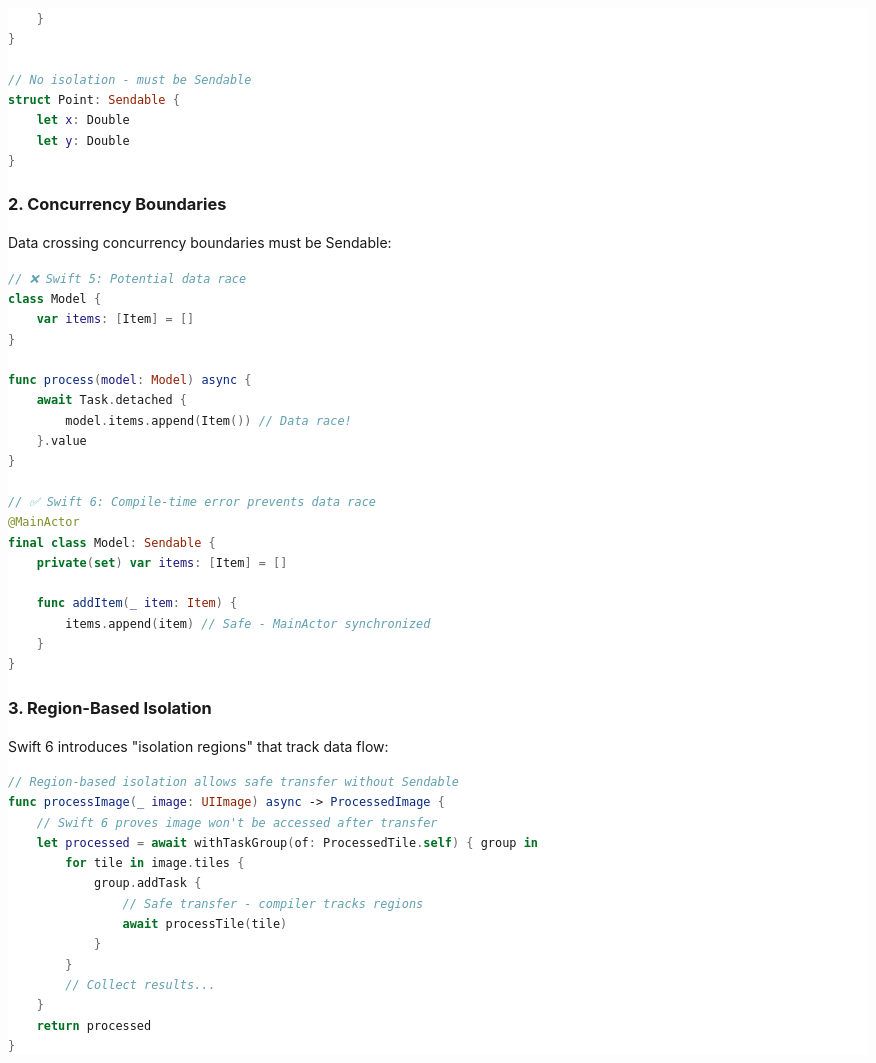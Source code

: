 ```swift
    }
}

// No isolation - must be Sendable
struct Point: Sendable {
    let x: Double
    let y: Double
}
```

### 2. Concurrency Boundaries

Data crossing concurrency boundaries must be Sendable:

```swift
// ❌ Swift 5: Potential data race
class Model {
    var items: [Item] = []
}

func process(model: Model) async {
    await Task.detached {
        model.items.append(Item()) // Data race!
    }.value
}

// ✅ Swift 6: Compile-time error prevents data race
@MainActor
final class Model: Sendable {
    private(set) var items: [Item] = []
    
    func addItem(_ item: Item) {
        items.append(item) // Safe - MainActor synchronized
    }
}
```

### 3. Region-Based Isolation

Swift 6 introduces "isolation regions" that track data flow:

```swift
// Region-based isolation allows safe transfer without Sendable
func processImage(_ image: UIImage) async -> ProcessedImage {
    // Swift 6 proves image won't be accessed after transfer
    let processed = await withTaskGroup(of: ProcessedTile.self) { group in
        for tile in image.tiles {
            group.addTask {
                // Safe transfer - compiler tracks regions
                await processTile(tile)
            }
        }
        // Collect results...
    }
    return processed
}
```
